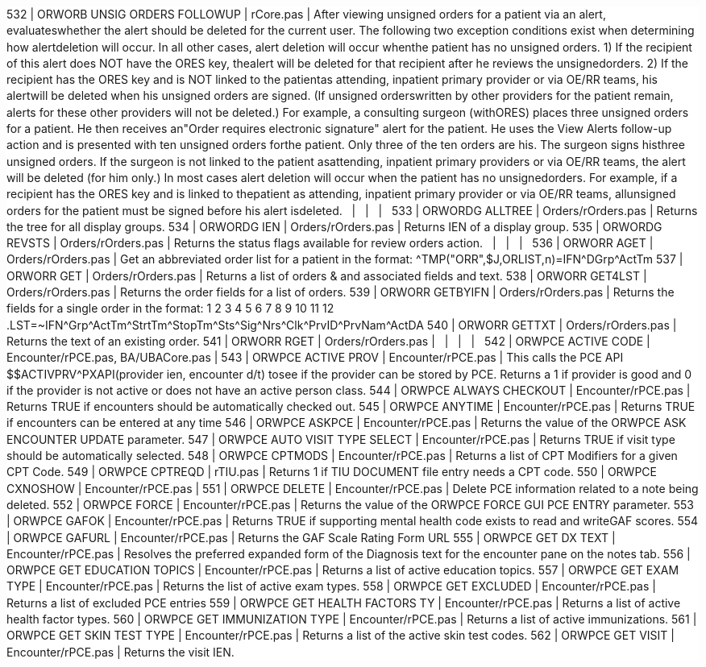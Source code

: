 532 | ORWORB UNSIG ORDERS FOLLOWUP | rCore.pas | After viewing unsigned orders for a patient via an alert, evaluateswhether the alert should be deleted for the current user. The following two exception conditions exist when determining how alertdeletion will occur.  In all other cases, alert deletion will occur whenthe patient has no unsigned orders. 1)      If the recipient of this alert does NOT have the ORES key, thealert will be deleted for that recipient after he reviews the unsignedorders.  2)      If the recipient has the ORES key and is NOT linked to the patientas attending, inpatient primary provider or via OE/RR teams, his alertwill be deleted when his unsigned orders are signed.  (If unsigned orderswritten by other providers for the patient remain, alerts for these other providers will not be deleted.)  For example, a consulting surgeon (withORES) places three unsigned orders for a patient.  He then receives an"Order requires electronic signature" alert for the patient.  He uses the View Alerts follow-up action and is presented with ten unsigned orders forthe patient.  Only three of the ten orders are his.  The surgeon signs histhree unsigned orders.  If the surgeon is not linked to the patient asattending, inpatient primary providers or via OE/RR teams, the alert will be deleted (for him only.)   In most cases alert deletion will occur when the patient has no unsignedorders.  For example, if a recipient has the ORES key and is linked to thepatient as attending, inpatient primary provider or via OE/RR teams, allunsigned orders for the patient must be signed before his alert isdeleted.
&nbsp; | &nbsp; | &nbsp; | &nbsp;
533 | ORWORDG ALLTREE | Orders/rOrders.pas | Returns the tree for all display groups.
534 | ORWORDG IEN | Orders/rOrders.pas | Returns IEN of a display group.
535 | ORWORDG REVSTS | Orders/rOrders.pas | Returns the status flags available for review orders action.
&nbsp; | &nbsp; | &nbsp; | &nbsp;
536 | ORWORR AGET | Orders/rOrders.pas | Get an abbreviated order list for a patient in the format:     ^TMP("ORR",$J,ORLIST,n)=IFN^DGrp^ActTm
537 | ORWORR GET | Orders/rOrders.pas | Returns a list of orders & and associated fields and text.
538 | ORWORR GET4LST | Orders/rOrders.pas | Returns the order fields for a list of orders.
539 | ORWORR GETBYIFN | Orders/rOrders.pas | Returns the fields for a single order in the format:       1   2    3     4      5     6   7   8   9   10     11    12 .LST=~IFN^Grp^ActTm^StrtTm^StopTm^Sts^Sig^Nrs^Clk^PrvID^PrvNam^ActDA
540 | ORWORR GETTXT | Orders/rOrders.pas | Returns the text of an existing order.
541 | ORWORR RGET | Orders/rOrders.pas | 
&nbsp; | &nbsp; | &nbsp; | &nbsp;
542 | ORWPCE ACTIVE CODE | Encounter/rPCE.pas, BA/UBACore.pas | 
543 | ORWPCE ACTIVE PROV | Encounter/rPCE.pas | This calls the PCE API $$ACTIVPRV^PXAPI(provider ien, encounter d/t) tosee if the provider can be stored by PCE.   Returns a 1 if provider is good and 0 if the provider is not active or does not have an active person class.
544 | ORWPCE ALWAYS CHECKOUT | Encounter/rPCE.pas | Returns TRUE if encounters should be automatically checked out.
545 | ORWPCE ANYTIME | Encounter/rPCE.pas | Returns TRUE if encounters can be entered at any time
546 | ORWPCE ASKPCE | Encounter/rPCE.pas | Returns the value of the ORWPCE ASK ENCOUNTER UPDATE parameter.
547 | ORWPCE AUTO VISIT TYPE SELECT | Encounter/rPCE.pas | Returns TRUE if visit type should be automatically selected.
548 | ORWPCE CPTMODS | Encounter/rPCE.pas | Returns a list of CPT Modifiers for a given CPT Code.
549 | ORWPCE CPTREQD | rTIU.pas | Returns 1 if TIU DOCUMENT file entry needs a CPT code.
550 | ORWPCE CXNOSHOW | Encounter/rPCE.pas | 
551 | ORWPCE DELETE | Encounter/rPCE.pas | Delete PCE information related to a note being deleted.
552 | ORWPCE FORCE | Encounter/rPCE.pas | Returns the value of the ORWPCE FORCE GUI PCE ENTRY parameter.
553 | ORWPCE GAFOK | Encounter/rPCE.pas | Returns TRUE if supporting mental health code exists to read and writeGAF scores.
554 | ORWPCE GAFURL | Encounter/rPCE.pas | Returns the GAF Scale Rating Form URL
555 | ORWPCE GET DX TEXT | Encounter/rPCE.pas | Resolves the preferred expanded form of the Diagnosis text for the encounter pane on the notes tab.
556 | ORWPCE GET EDUCATION TOPICS | Encounter/rPCE.pas | Returns a list of active education topics.
557 | ORWPCE GET EXAM TYPE | Encounter/rPCE.pas | Returns the list of active exam types.
558 | ORWPCE GET EXCLUDED | Encounter/rPCE.pas | Returns a list of excluded PCE entries
559 | ORWPCE GET HEALTH FACTORS TY | Encounter/rPCE.pas | Returns a list of active health factor types.
560 | ORWPCE GET IMMUNIZATION TYPE | Encounter/rPCE.pas | Returns a list of active immunizations.
561 | ORWPCE GET SKIN TEST TYPE | Encounter/rPCE.pas | Returns a list of the active skin test codes.
562 | ORWPCE GET VISIT | Encounter/rPCE.pas | Returns the visit IEN.